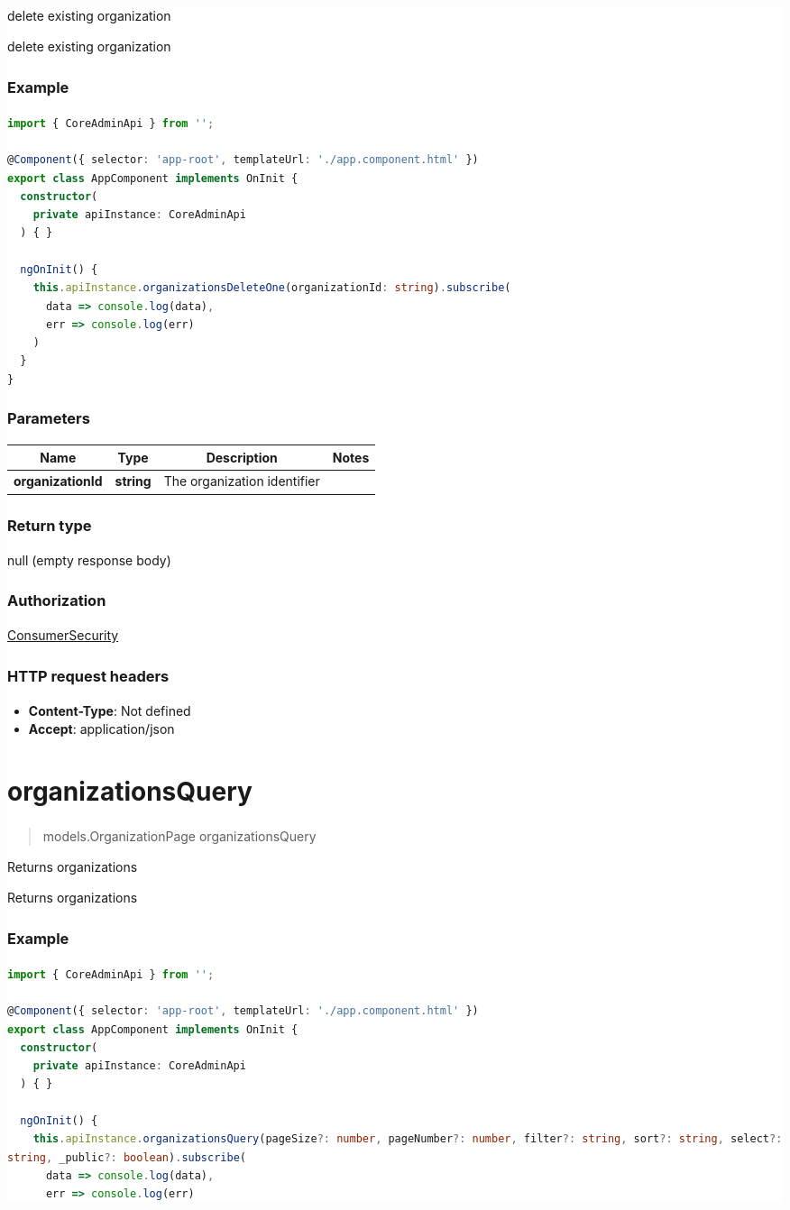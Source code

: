 delete existing organization

delete existing organization

### Example
```typescript
import { CoreAdminApi } from '';

@Component({ selector: 'app-root', templateUrl: './app.component.html' })
export class AppComponent implements OnInit {
  constructor(
    private apiInstance: CoreAdminApi
  ) { }

  ngOnInit() {
    this.apiInstance.organizationsDeleteOne(organizationId: string).subscribe(
      data => console.log(data),
      err => console.log(err)
    )
  }
}
```

### Parameters

Name | Type | Description  | Notes
------------- | ------------- | ------------- | -------------
 **organizationId** | **string**| The organization identifier | 

### Return type

null (empty response body)

### Authorization

[ConsumerSecurity](../README.md#ConsumerSecurity)

### HTTP request headers

 - **Content-Type**: Not defined
 - **Accept**: application/json

<a name="organizationsQuery"></a>
# **organizationsQuery**
> models.OrganizationPage organizationsQuery

Returns organizations

Returns organizations

### Example
```typescript
import { CoreAdminApi } from '';

@Component({ selector: 'app-root', templateUrl: './app.component.html' })
export class AppComponent implements OnInit {
  constructor(
    private apiInstance: CoreAdminApi
  ) { }

  ngOnInit() {
    this.apiInstance.organizationsQuery(pageSize?: number, pageNumber?: number, filter?: string, sort?: string, select?: string, _public?: boolean).subscribe(
      data => console.log(data),
      err => console.log(err)
```